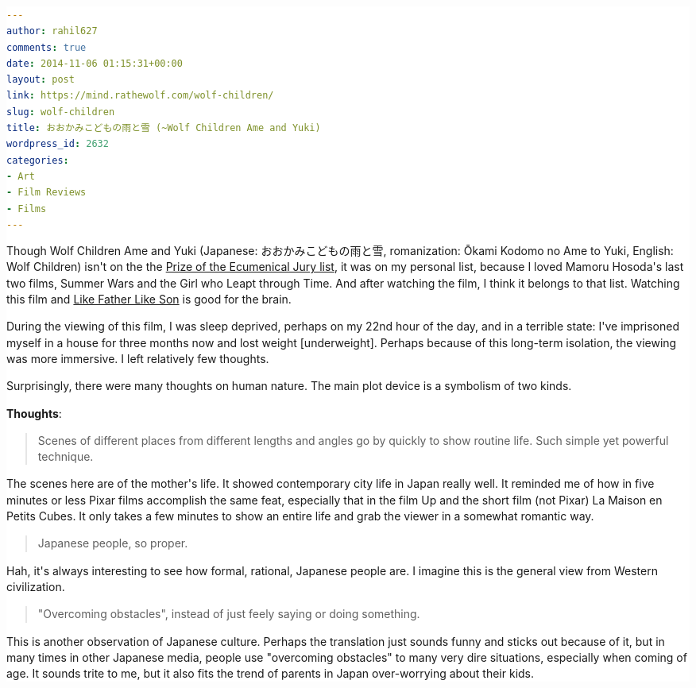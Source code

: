 ```yaml
---
author: rahil627
comments: true
date: 2014-11-06 01:15:31+00:00
layout: post
link: https://mind.rathewolf.com/wolf-children/
slug: wolf-children
title: おおかみこどもの雨と雪 (~Wolf Children Ame and Yuki)
wordpress_id: 2632
categories:
- Art
- Film Reviews
- Films
---
```


Though Wolf Children Ame and Yuki (Japanese: おおかみこどもの雨と雪, romanization: Ōkami Kodomo no Ame to Yuki, English: Wolf Children) isn't on the the [Prize of the Ecumenical Jury list](http://en.wikipedia.org/wiki/Prize_of_the_Ecumenical_Jury), it was on my personal list, because I loved Mamoru Hosoda's last two films, Summer Wars and the Girl who Leapt through Time. And after watching the film, I think it belongs to that list. Watching this film and [Like Father Like Son](https://mind.rathewolf.com/like-father-like-son) is good for the brain.

During the viewing of this film, I was sleep deprived, perhaps on my 22nd hour of the day, and in a terrible state: I've imprisoned myself in a house for three months now and lost weight [underweight]. Perhaps because of this long-term isolation, the viewing was more immersive. I left relatively few thoughts.

Surprisingly, there were many thoughts on human nature. The main plot device is a symbolism of two kinds.

**Thoughts**:


<blockquote>Scenes of different places from different lengths and angles go by quickly to show routine life. Such simple yet powerful technique.</blockquote>


The scenes here are of the mother's life. It showed contemporary city life in Japan really well. It reminded me of how in five minutes or less Pixar films accomplish the same feat, especially that in the film Up and the short film (not Pixar) La Maison en Petits Cubes. It only takes a few minutes to show an entire life and grab the viewer in a somewhat romantic way.



<blockquote>Japanese people, so proper.</blockquote>


Hah, it's always interesting to see how formal, rational, Japanese people are. I imagine this is the general view from Western civilization.



<blockquote>"Overcoming obstacles", instead of just feely saying or doing something.</blockquote>


This is another observation of Japanese culture. Perhaps the translation just sounds funny and sticks out because of it, but in many times in other Japanese media, people use "overcoming obstacles" to many very dire situations, especially when coming of age. It sounds trite to me, but it also fits the trend of parents in Japan over-worrying about their kids.
